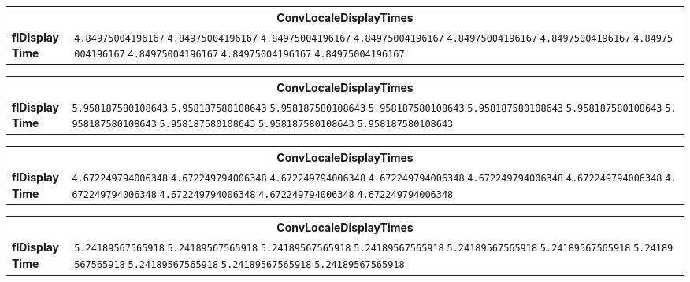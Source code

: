 
<table><tr><th colspan="100%">ConvLocaleDisplayTimes</th></tr><tr><td><b>flDisplayTime</b></td><td><code>4.84975004196167</code>
<code>4.84975004196167</code>
<code>4.84975004196167</code>
<code>4.84975004196167</code>
<code>4.84975004196167</code>
<code>4.84975004196167</code>
<code>4.84975004196167</code>
<code>4.84975004196167</code>
<code>4.84975004196167</code>
<code>4.84975004196167</code>
</td></tr></table>


<table><tr><th colspan="100%">ConvLocaleDisplayTimes</th></tr><tr><td><b>flDisplayTime</b></td><td><code>5.958187580108643</code>
<code>5.958187580108643</code>
<code>5.958187580108643</code>
<code>5.958187580108643</code>
<code>5.958187580108643</code>
<code>5.958187580108643</code>
<code>5.958187580108643</code>
<code>5.958187580108643</code>
<code>5.958187580108643</code>
<code>5.958187580108643</code>
</td></tr></table>


<table><tr><th colspan="100%">ConvLocaleDisplayTimes</th></tr><tr><td><b>flDisplayTime</b></td><td><code>4.672249794006348</code>
<code>4.672249794006348</code>
<code>4.672249794006348</code>
<code>4.672249794006348</code>
<code>4.672249794006348</code>
<code>4.672249794006348</code>
<code>4.672249794006348</code>
<code>4.672249794006348</code>
<code>4.672249794006348</code>
<code>4.672249794006348</code>
</td></tr></table>


<table><tr><th colspan="100%">ConvLocaleDisplayTimes</th></tr><tr><td><b>flDisplayTime</b></td><td><code>5.24189567565918</code>
<code>5.24189567565918</code>
<code>5.24189567565918</code>
<code>5.24189567565918</code>
<code>5.24189567565918</code>
<code>5.24189567565918</code>
<code>5.24189567565918</code>
<code>5.24189567565918</code>
<code>5.24189567565918</code>
<code>5.24189567565918</code>
</td></tr></table>
